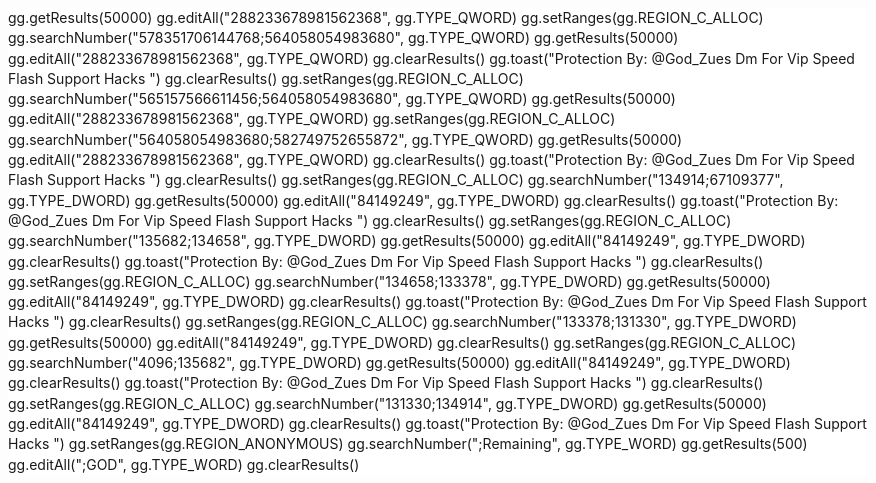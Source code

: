 gg.getResults(50000)
gg.editAll("288233678981562368", gg.TYPE_QWORD)
gg.setRanges(gg.REGION_C_ALLOC)
gg.searchNumber("578351706144768;564058054983680", gg.TYPE_QWORD)
gg.getResults(50000)
gg.editAll("288233678981562368", gg.TYPE_QWORD)
gg.clearResults()
gg.toast("Protection By: @God_Zues Dm For Vip Speed Flash Support Hacks ")
gg.clearResults()
gg.setRanges(gg.REGION_C_ALLOC)
gg.searchNumber("565157566611456;564058054983680", gg.TYPE_QWORD)
gg.getResults(50000)
gg.editAll("288233678981562368", gg.TYPE_QWORD)
gg.setRanges(gg.REGION_C_ALLOC)
gg.searchNumber("564058054983680;582749752655872", gg.TYPE_QWORD)
gg.getResults(50000)
gg.editAll("288233678981562368", gg.TYPE_QWORD)
gg.clearResults()
gg.toast("Protection By: @God_Zues Dm For Vip Speed Flash Support Hacks ")
gg.clearResults()
gg.setRanges(gg.REGION_C_ALLOC)
gg.searchNumber("134914;67109377", gg.TYPE_DWORD)
gg.getResults(50000)
gg.editAll("84149249", gg.TYPE_DWORD)
gg.clearResults()
gg.toast("Protection By: @God_Zues Dm For Vip Speed Flash Support Hacks ")
gg.clearResults()
gg.setRanges(gg.REGION_C_ALLOC)
gg.searchNumber("135682;134658", gg.TYPE_DWORD)
gg.getResults(50000)
gg.editAll("84149249", gg.TYPE_DWORD)
gg.clearResults()
gg.toast("Protection By: @God_Zues Dm For Vip Speed Flash Support Hacks ")
gg.clearResults()
gg.setRanges(gg.REGION_C_ALLOC)
gg.searchNumber("134658;133378", gg.TYPE_DWORD)
gg.getResults(50000)
gg.editAll("84149249", gg.TYPE_DWORD)
gg.clearResults()
gg.toast("Protection By: @God_Zues Dm For Vip Speed Flash Support Hacks ")
gg.clearResults()
gg.setRanges(gg.REGION_C_ALLOC)
gg.searchNumber("133378;131330", gg.TYPE_DWORD)
gg.getResults(50000)
gg.editAll("84149249", gg.TYPE_DWORD)
gg.clearResults()
gg.setRanges(gg.REGION_C_ALLOC)
gg.searchNumber("4096;135682", gg.TYPE_DWORD)
gg.getResults(50000)
gg.editAll("84149249", gg.TYPE_DWORD)
gg.clearResults()
gg.toast("Protection By: @God_Zues Dm For Vip Speed Flash Support Hacks ")
gg.clearResults()
gg.setRanges(gg.REGION_C_ALLOC)
gg.searchNumber("131330;134914", gg.TYPE_DWORD)
gg.getResults(50000)
gg.editAll("84149249", gg.TYPE_DWORD)
gg.clearResults()
gg.toast("Protection By: @God_Zues Dm For Vip Speed Flash Support Hacks ")
gg.setRanges(gg.REGION_ANONYMOUS)
gg.searchNumber(";Remaining", gg.TYPE_WORD)
gg.getResults(500)
gg.editAll(";GOD", gg.TYPE_WORD)
gg.clearResults()